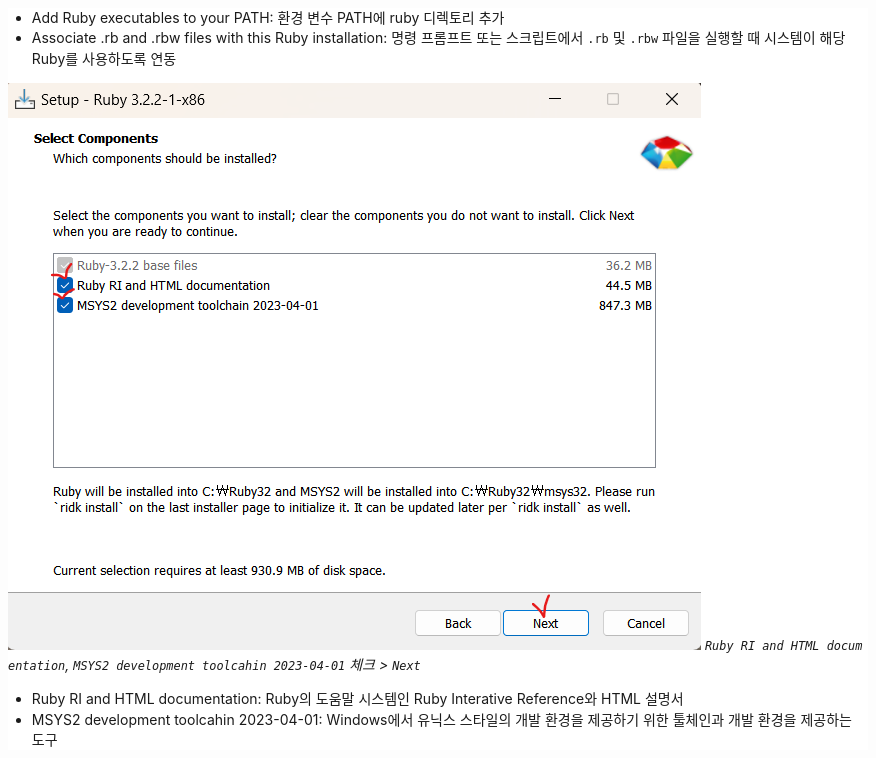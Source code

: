 - Add Ruby executables to your PATH: 환경 변수 PATH에 ruby 디렉토리 추가
- Associate .rb and .rbw files with this Ruby installation: 명령 프롬프트 또는 스크립트에서 `.rb` 및 `.rbw` 파일을 실행할 때 시스템이 해당 Ruby를 사용하도록 연동

![07-install-ruby(4)](/assets/img/posts/tools/jekyll/chirpy/make-github-blog-with-chirpy-theme-on-windows/07-install-ruby(4).png)
*`Ruby RI and HTML documentation`, `MSYS2 development toolcahin 2023-04-01` 체크 > `Next`*

- Ruby RI and HTML documentation: Ruby의 도움말 시스템인 Ruby Interative Reference와 HTML 설명서
- MSYS2 development toolcahin 2023-04-01: Windows에서 유닉스 스타일의 개발 환경을 제공하기 위한 툴체인과 개발 환경을 제공하는 도구
